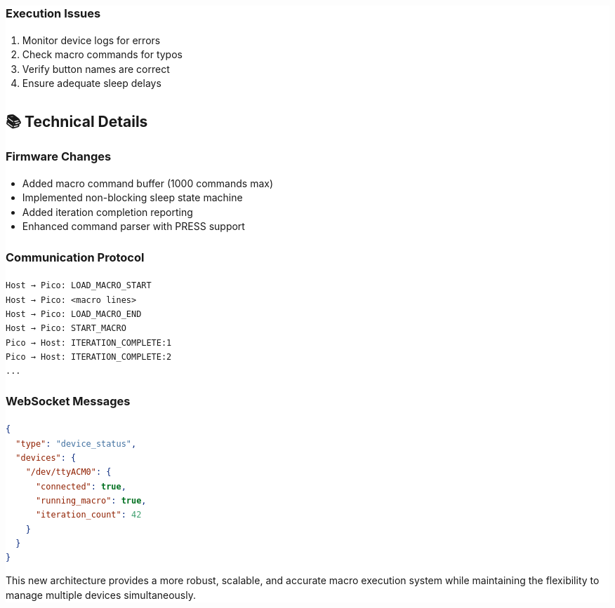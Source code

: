 ### Execution Issues
1. Monitor device logs for errors
2. Check macro commands for typos
3. Verify button names are correct
4. Ensure adequate sleep delays

## 📚 Technical Details

### Firmware Changes
- Added macro command buffer (1000 commands max)
- Implemented non-blocking sleep state machine
- Added iteration completion reporting
- Enhanced command parser with PRESS support

### Communication Protocol
```
Host → Pico: LOAD_MACRO_START
Host → Pico: <macro lines>
Host → Pico: LOAD_MACRO_END
Host → Pico: START_MACRO
Pico → Host: ITERATION_COMPLETE:1
Pico → Host: ITERATION_COMPLETE:2
...
```

### WebSocket Messages
```json
{
  "type": "device_status",
  "devices": {
    "/dev/ttyACM0": {
      "connected": true,
      "running_macro": true,
      "iteration_count": 42
    }
  }
}
```

This new architecture provides a more robust, scalable, and accurate macro execution system while maintaining the flexibility to manage multiple devices simultaneously.